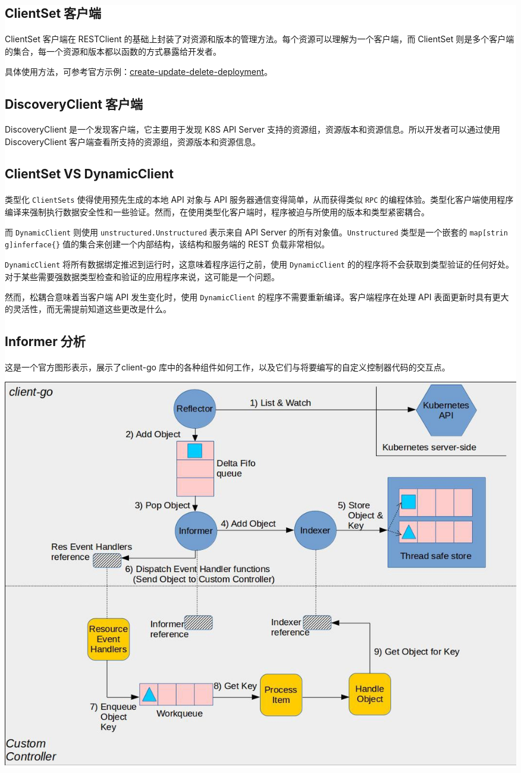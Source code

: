 ## ClientSet 客户端

ClientSet 客户端在 RESTClient 的基础上封装了对资源和版本的管理方法。每个资源可以理解为一个客户端，而 ClientSet 则是多个客户端的集合，每一个资源和版本都以函数的方式暴露给开发者。

具体使用方法，可参考官方示例：[create-update-delete-deployment](https://github.com/kubernetes/client-go/tree/master/examples/create-update-delete-deployment)。

## DiscoveryClient 客户端

DiscoveryClient 是一个发现客户端，它主要用于发现 K8S API Server 支持的资源组，资源版本和资源信息。所以开发者可以通过使用 DiscoveryClient 客户端查看所支持的资源组，资源版本和资源信息。

## ClientSet VS DynamicClient

类型化 `ClientSets` 使得使用预先生成的本地 API 对象与 API 服务器通信变得简单，从而获得类似 `RPC` 的编程体验。类型化客户端使用程序编译来强制执行数据安全性和一些验证。然而，在使用类型化客户端时，程序被迫与所使用的版本和类型紧密耦合。

而 `DynamicClient` 则使用 `unstructured.Unstructured` 表示来自 API Server 的所有对象值。`Unstructured` 类型是一个嵌套的 `map[string]inferface{}` 值的集合来创建一个内部结构，该结构和服务端的 REST 负载非常相似。

`DynamicClient` 将所有数据绑定推迟到运行时，这意味着程序运行之前，使用 `DynamicClient` 的的程序将不会获取到类型验证的任何好处。对于某些需要强数据类型检查和验证的应用程序来说，这可能是一个问题。

然而，松耦合意味着当客户端 API 发生变化时，使用 `DynamicClient` 的程序不需要重新编译。客户端程序在处理 API 表面更新时具有更大的灵活性，而无需提前知道这些更改是什么。

## Informer 分析

这是一个官方图形表示，展示了client-go 库中的各种组件如何工作，以及它们与将要编写的自定义控制器代码的交互点。

!["custom controller"](informer.png)
